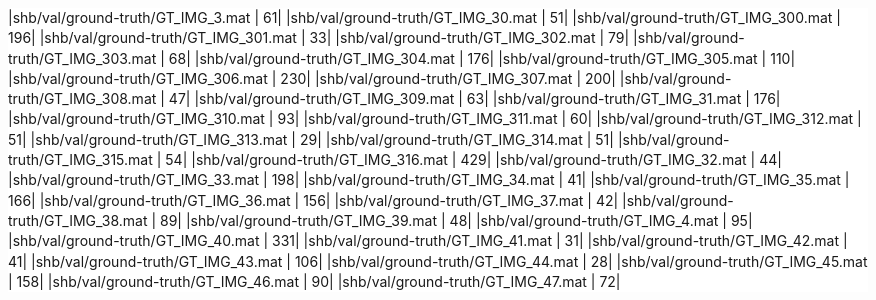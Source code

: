 |shb/val/ground-truth/GT_IMG_3.mat | 61|
|shb/val/ground-truth/GT_IMG_30.mat | 51|
|shb/val/ground-truth/GT_IMG_300.mat | 196|
|shb/val/ground-truth/GT_IMG_301.mat | 33|
|shb/val/ground-truth/GT_IMG_302.mat | 79|
|shb/val/ground-truth/GT_IMG_303.mat | 68|
|shb/val/ground-truth/GT_IMG_304.mat | 176|
|shb/val/ground-truth/GT_IMG_305.mat | 110|
|shb/val/ground-truth/GT_IMG_306.mat | 230|
|shb/val/ground-truth/GT_IMG_307.mat | 200|
|shb/val/ground-truth/GT_IMG_308.mat | 47|
|shb/val/ground-truth/GT_IMG_309.mat | 63|
|shb/val/ground-truth/GT_IMG_31.mat | 176|
|shb/val/ground-truth/GT_IMG_310.mat | 93|
|shb/val/ground-truth/GT_IMG_311.mat | 60|
|shb/val/ground-truth/GT_IMG_312.mat | 51|
|shb/val/ground-truth/GT_IMG_313.mat | 29|
|shb/val/ground-truth/GT_IMG_314.mat | 51|
|shb/val/ground-truth/GT_IMG_315.mat | 54|
|shb/val/ground-truth/GT_IMG_316.mat | 429|
|shb/val/ground-truth/GT_IMG_32.mat | 44|
|shb/val/ground-truth/GT_IMG_33.mat | 198|
|shb/val/ground-truth/GT_IMG_34.mat | 41|
|shb/val/ground-truth/GT_IMG_35.mat | 166|
|shb/val/ground-truth/GT_IMG_36.mat | 156|
|shb/val/ground-truth/GT_IMG_37.mat | 42|
|shb/val/ground-truth/GT_IMG_38.mat | 89|
|shb/val/ground-truth/GT_IMG_39.mat | 48|
|shb/val/ground-truth/GT_IMG_4.mat | 95|
|shb/val/ground-truth/GT_IMG_40.mat | 331|
|shb/val/ground-truth/GT_IMG_41.mat | 31|
|shb/val/ground-truth/GT_IMG_42.mat | 41|
|shb/val/ground-truth/GT_IMG_43.mat | 106|
|shb/val/ground-truth/GT_IMG_44.mat | 28|
|shb/val/ground-truth/GT_IMG_45.mat | 158|
|shb/val/ground-truth/GT_IMG_46.mat | 90|
|shb/val/ground-truth/GT_IMG_47.mat | 72|